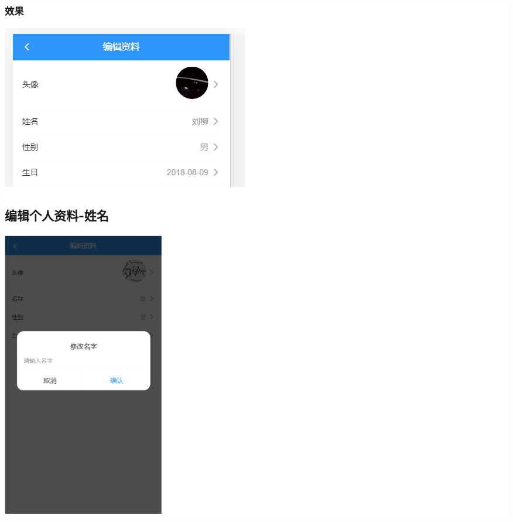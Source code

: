 ### 效果

![image-20200810160343308](asset/image-20200810160343308.png)

## 编辑个人资料-姓名

<img src="asset/image-20200420095027511.png" alt="image-20200420095027511" style="zoom:67%;" />
